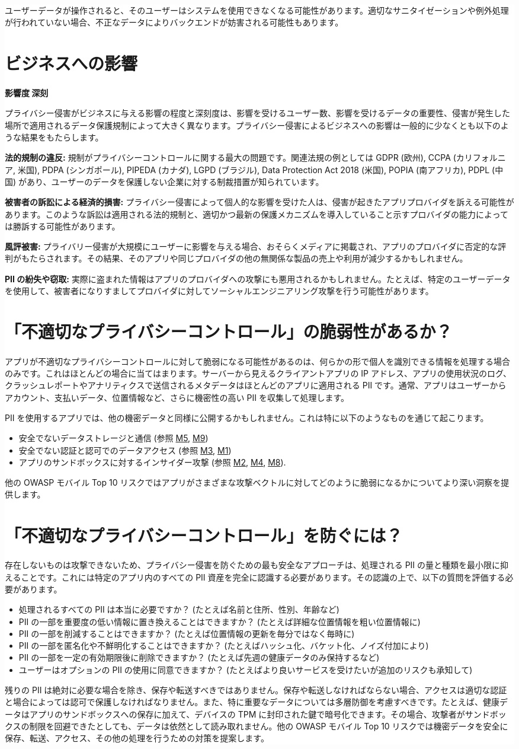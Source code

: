 ユーザーデータが操作されると、そのユーザーはシステムを使用できなくなる可能性があります。適切なサニタイゼーションや例外処理が行われていない場合、不正なデータによりバックエンドが妨害される可能性もあります。


# ビジネスへの影響

**影響度 深刻**

プライバシー侵害がビジネスに与える影響の程度と深刻度は、影響を受けるユーザー数、影響を受けるデータの重要性、侵害が発生した場所で適用されるデータ保護規制によって大きく異なります。プライバシー侵害によるビジネスへの影響は一般的に少なくとも以下のような結果をもたらします。

**法的規制の違反:** 規制がプライバシーコントロールに関する最大の問題です。関連法規の例としては GDPR (欧州), CCPA (カリフォルニア, 米国), PDPA (シンガポール), PIPEDA (カナダ), LGPD (ブラジル), Data Protection Act 2018 (米国), POPIA (南アフリカ), PDPL (中国) があり、ユーザーのデータを保護しない企業に対する制裁措置が知られています。

**被害者の訴訟による経済的損害:** プライバシー侵害によって個人的な影響を受けた人は、侵害が起きたアプリプロバイダを訴える可能性があります。このような訴訟は適用される法的規制と、適切かつ最新の保護メカニズムを導入していること示すプロバイダの能力によっては勝訴する可能性があります。

**風評被害:** プライバリー侵害が大規模にユーザーに影響を与える場合、おそらくメディアに掲載され、アプリのプロバイダに否定的な評判がもたらされます。その結果、そのアプリや同じプロバイダの他の無関係な製品の売上や利用が減少するかもしれません。

**PII の紛失や窃取:** 実際に盗まれた情報はアプリのプロバイダへの攻撃にも悪用されるかもしれません。たとえば、特定のユーザーデータを使用して、被害者になりすましてプロバイダに対してソーシャルエンジニアリング攻撃を行う可能性があります。


# 「不適切なプライバシーコントロール」の脆弱性があるか？

アプリが不適切なプライバシーコントロールに対して脆弱になる可能性があるのは、何らかの形で個人を識別できる情報を処理する場合のみです。これはほとんどの場合に当てはまります。サーバーから見えるクライアントアプリの IP アドレス、アプリの使用状況のログ、クラッシュレポートやアナリティクスで送信されるメタデータはほとんどのアプリに適用される PII です。通常、アプリはユーザーからアカウント、支払いデータ、位置情報など、さらに機密性の高い PII を収集して処理します。

PII を使用するアプリでは、他の機密データと同様に公開するかもしれません。これは特に以下のようなものを通じて起こります。

- 安全でないデータストレージと通信 (参照 [M5](m5-insecure-communication.md), [M9](m9-insecure-data-storage.md))
- 安全でない認証と認可でのデータアクセス (参照 [M3](m3-insecure-authentication-authorization.md), [M1](m1-improper-credential-usage.md))
- アプリのサンドボックスに対するインサイダー攻撃 (参照 [M2](m2-inadequate-supply-chain-security.md), [M4](m4-insufficient-input-output-validation.md), [M8](m8-security-misconfiguration.md)).

他の OWASP モバイル Top 10 リスクではアプリがさまざまな攻撃ベクトルに対してどのように脆弱になるかについてより深い洞察を提供します。


# 「不適切なプライバシーコントロール」を防ぐには？

存在しないものは攻撃できないため、プライバシー侵害を防ぐための最も安全なアプローチは、処理される PII の量と種類を最小限に抑えることです。これには特定のアプリ内のすべての PII 資産を完全に認識する必要があります。その認識の上で、以下の質問を評価する必要があります。

- 処理されるすべての PII は本当に必要ですか？ (たとえば名前と住所、性別、年齢など)
- PII の一部を重要度の低い情報に置き換えることはできますか？ (たとえば詳細な位置情報を粗い位置情報に) 
- PII の一部を削減することはできますか？ (たとえば位置情報の更新を毎分ではなく毎時に)
- PII の一部を匿名化や不鮮明化することはできますか？ (たとえばハッシュ化、バケット化、ノイズ付加により)
- PII の一部を一定の有効期限後に削除できますか？  (たとえば先週の健康データのみ保持するなど)
- ユーザーはオプションの PII の使用に同意できますか？ (たとえばより良いサービスを受けたいが追加のリスクも承知して)

残りの PII は絶対に必要な場合を除き、保存や転送すべきではありません。保存や転送しなければならない場合、アクセスは適切な認証と場合によっては認可で保護しなければなりません。また、特に重要なデータについては多層防御を考慮すべきです。たとえば、健康データはアプリのサンドボックスへの保存に加えて、デバイスの TPM に封印された鍵で暗号化できます。その場合、攻撃者がサンドボックスの制限を回避できたとしても、データは依然として読み取れません。他の OWASP モバイル Top 10 リスクでは機密データを安全に保存、転送、アクセス、その他の処理を行うための対策を提案します。

